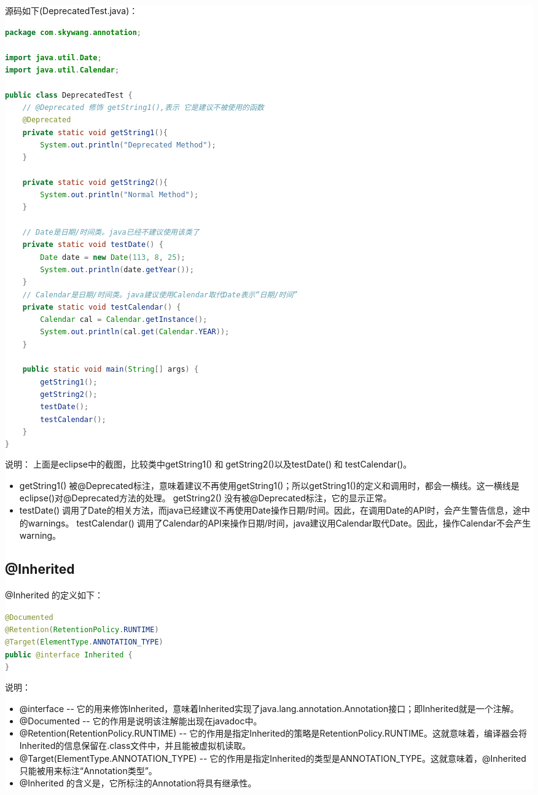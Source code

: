 源码如下(DeprecatedTest.java)：
```java
package com.skywang.annotation;

import java.util.Date;
import java.util.Calendar;

public class DeprecatedTest {
    // @Deprecated 修饰 getString1(),表示 它是建议不被使用的函数
    @Deprecated
    private static void getString1(){
        System.out.println("Deprecated Method");
    }
    
    private static void getString2(){
        System.out.println("Normal Method");
    }
    
    // Date是日期/时间类。java已经不建议使用该类了
    private static void testDate() {
        Date date = new Date(113, 8, 25);
        System.out.println(date.getYear());
    }
    // Calendar是日期/时间类。java建议使用Calendar取代Date表示“日期/时间”
    private static void testCalendar() {
        Calendar cal = Calendar.getInstance();
        System.out.println(cal.get(Calendar.YEAR));
    }
    
    public static void main(String[] args) {
        getString1(); 
        getString2();
        testDate(); 
        testCalendar();
    }
}
```
说明：
上面是eclipse中的截图，比较类中getString1() 和 getString2()以及testDate() 和 testCalendar()。
- getString1() 被@Deprecated标注，意味着建议不再使用getString1()；所以getString1()的定义和调用时，都会一横线。这一横线是eclipse()对@Deprecated方法的处理。
getString2() 没有被@Deprecated标注，它的显示正常。
- testDate() 调用了Date的相关方法，而java已经建议不再使用Date操作日期/时间。因此，在调用Date的API时，会产生警告信息，途中的warnings。
testCalendar() 调用了Calendar的API来操作日期/时间，java建议用Calendar取代Date。因此，操作Calendar不会产生warning。

## @Inherited
@Inherited 的定义如下：
```java
@Documented
@Retention(RetentionPolicy.RUNTIME)
@Target(ElementType.ANNOTATION_TYPE)
public @interface Inherited {
}
```
说明：
- @interface -- 它的用来修饰Inherited，意味着Inherited实现了java.lang.annotation.Annotation接口；即Inherited就是一个注解。
- @Documented -- 它的作用是说明该注解能出现在javadoc中。
- @Retention(RetentionPolicy.RUNTIME) -- 它的作用是指定Inherited的策略是RetentionPolicy.RUNTIME。这就意味着，编译器会将Inherited的信息保留在.class文件中，并且能被虚拟机读取。
- @Target(ElementType.ANNOTATION_TYPE) -- 它的作用是指定Inherited的类型是ANNOTATION_TYPE。这就意味着，@Inherited只能被用来标注“Annotation类型”。
- @Inherited 的含义是，它所标注的Annotation将具有继承性。
